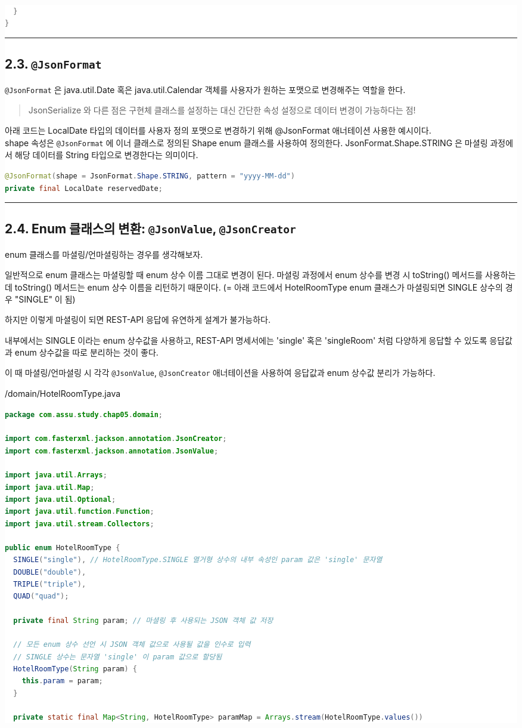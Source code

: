 ```java
  }
}
```

---

## 2.3. `@JsonFormat`

`@JsonFormat` 은 java.util.Date 혹은 java.util.Calendar 객체를 사용자가 원하는 포맷으로 변경해주는 역할을 한다.

> JsonSerialize 와 다른 점은 구현체 클래스를 설정하는 대신 간단한 속성 설정으로 데이터 변경이 가능하다는 점!


아래 코드는 LocalDate 타입의 데이터를 사용자 정의 포맷으로 변경하기 위해 @JsonFormat 애너테이션 사용한 예시이다.  
shape 속성은 `@JsonFormat` 에 이너 클래스로 정의된 Shape enum 클래스를 사용하여 정의한다. 
JsonFormat.Shape.STRING 은 마셜링 과정에서 해당 데이터를 String 타입으로 변경한다는 의미이다.
```java
@JsonFormat(shape = JsonFormat.Shape.STRING, pattern = "yyyy-MM-dd")
private final LocalDate reservedDate;
```

---

## 2.4. Enum 클래스의 변환: `@JsonValue`, `@JsonCreator`

enum 클래스를 마셜링/언마셜링하는 경우를 생각해보자.

일반적으로 enum 클래스는 마셜링할 때 enum 상수 이름 그대로 변경이 된다. 마셜링 과정에서 enum 상수를 변경 시 toString() 메서드를 사용하는데 
toString() 메서드는 enum 상수 이름을 리턴하기 때문이다. (= 아래 코드에서 HotelRoomType enum 클래스가 마셜링되면 SINGLE 상수의 경우 "SINGLE" 이 됨)

하지만 이렇게 마셜링이 되면 REST-API 응답에 유연하게 설계가 불가능하다.

내부에서는 SINGLE 이라는 enum 상수값을 사용하고, REST-API 명세서에는 'single' 혹은 'singleRoom' 처럼 다양하게 응답할 수 있도록 응답값과 enum 상수값을
따로 분리하는 것이 좋다.

이 때 마셜링/언마셜링 시 각각 `@JsonValue`, `@JsonCreator` 애너테이션을 사용하여 응답값과 enum 상수값 분리가 가능하다.

/domain/HotelRoomType.java
```java
package com.assu.study.chap05.domain;

import com.fasterxml.jackson.annotation.JsonCreator;
import com.fasterxml.jackson.annotation.JsonValue;

import java.util.Arrays;
import java.util.Map;
import java.util.Optional;
import java.util.function.Function;
import java.util.stream.Collectors;

public enum HotelRoomType {
  SINGLE("single"), // HotelRoomType.SINGLE 열거형 상수의 내부 속성인 param 값은 'single' 문자열
  DOUBLE("double"),
  TRIPLE("triple"),
  QUAD("quad");

  private final String param; // 마셜링 후 사용되는 JSON 객체 값 저장

  // 모든 enum 상수 선언 시 JSON 객체 값으로 사용될 값을 인수로 입력
  // SINGLE 상수는 문자열 'single' 이 param 값으로 할당됨
  HotelRoomType(String param) {
    this.param = param;
  }

  private static final Map<String, HotelRoomType> paramMap = Arrays.stream(HotelRoomType.values())
```